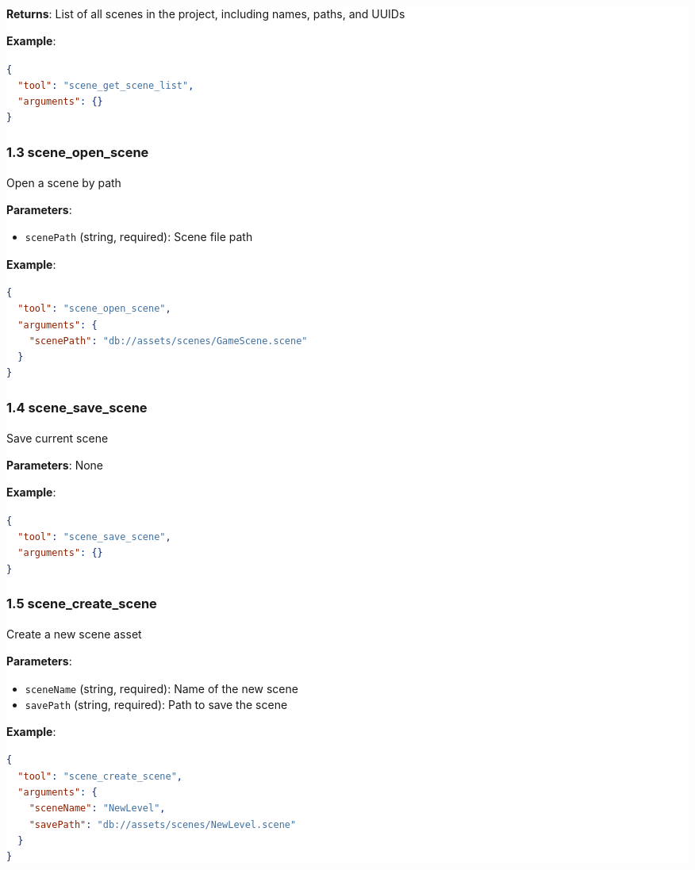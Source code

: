 **Returns**: List of all scenes in the project, including names, paths, and UUIDs

**Example**:
```json
{
  "tool": "scene_get_scene_list",
  "arguments": {}
}
```

### 1.3 scene_open_scene
Open a scene by path

**Parameters**:
- `scenePath` (string, required): Scene file path

**Example**:
```json
{
  "tool": "scene_open_scene",
  "arguments": {
    "scenePath": "db://assets/scenes/GameScene.scene"
  }
}
```

### 1.4 scene_save_scene
Save current scene

**Parameters**: None

**Example**:
```json
{
  "tool": "scene_save_scene",
  "arguments": {}
}
```

### 1.5 scene_create_scene
Create a new scene asset

**Parameters**:
- `sceneName` (string, required): Name of the new scene
- `savePath` (string, required): Path to save the scene

**Example**:
```json
{
  "tool": "scene_create_scene",
  "arguments": {
    "sceneName": "NewLevel",
    "savePath": "db://assets/scenes/NewLevel.scene"
  }
}
```

